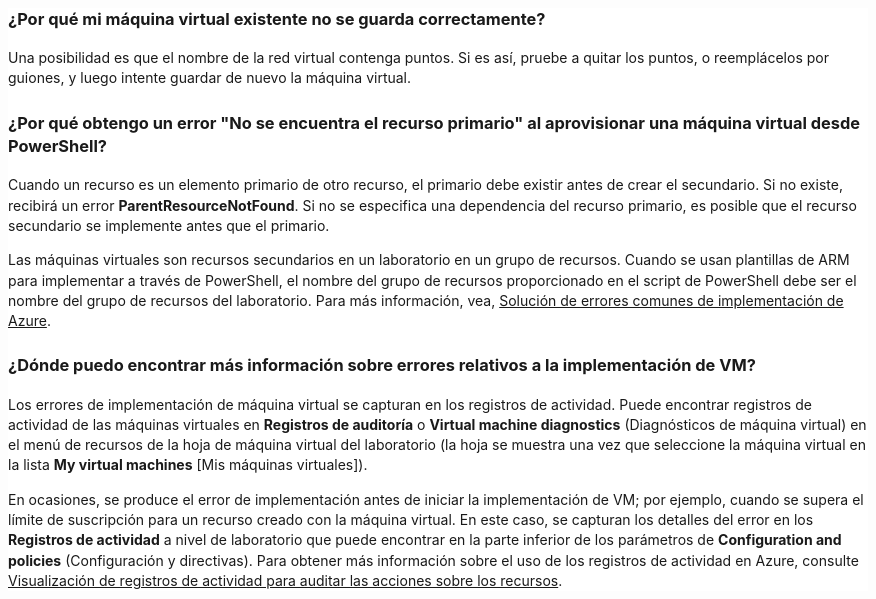 ### <a name="why-isnt-my-existing-virtual-network-saving-properly"></a>¿Por qué mi máquina virtual existente no se guarda correctamente?
Una posibilidad es que el nombre de la red virtual contenga puntos. Si es así, pruebe a quitar los puntos, o reemplácelos por guiones, y luego intente guardar de nuevo la máquina virtual.

### <a name="why-do-i-get-a-parent-resource-not-found-error-when-provisioning-a-vm-from-powershell"></a>¿Por qué obtengo un error "No se encuentra el recurso primario" al aprovisionar una máquina virtual desde PowerShell?
Cuando un recurso es un elemento primario de otro recurso, el primario debe existir antes de crear el secundario. Si no existe, recibirá un error **ParentResourceNotFound**. Si no se especifica una dependencia del recurso primario, es posible que el recurso secundario se implemente antes que el primario.

Las máquinas virtuales son recursos secundarios en un laboratorio en un grupo de recursos. Cuando se usan plantillas de ARM para implementar a través de PowerShell, el nombre del grupo de recursos proporcionado en el script de PowerShell debe ser el nombre del grupo de recursos del laboratorio. Para más información, vea, [Solución de errores comunes de implementación de Azure](https://docs.microsoft.com/en-us/azure/azure-resource-manager/resource-manager-common-deployment-errors#parentresourcenotfound).

### <a name="where-can-i-find-more-error-information-if-a-vm-deployment-fails"></a>¿Dónde puedo encontrar más información sobre errores relativos a la implementación de VM?
Los errores de implementación de máquina virtual se capturan en los registros de actividad. Puede encontrar registros de actividad de las máquinas virtuales en **Registros de auditoría** o **Virtual machine diagnostics** (Diagnósticos de máquina virtual) en el menú de recursos de la hoja de máquina virtual del laboratorio (la hoja se muestra una vez que seleccione la máquina virtual en la lista **My virtual machines** [Mis máquinas virtuales]).

En ocasiones, se produce el error de implementación antes de iniciar la implementación de VM; por ejemplo, cuando se supera el límite de suscripción para un recurso creado con la máquina virtual. En este caso, se capturan los detalles del error en los **Registros de actividad** a nivel de laboratorio que puede encontrar en la parte inferior de los parámetros de **Configuration and policies** (Configuración y directivas). Para obtener más información sobre el uso de los registros de actividad en Azure, consulte [Visualización de registros de actividad para auditar las acciones sobre los recursos](https://docs.microsoft.com/en-us/azure/azure-resource-manager/resource-group-audit).

